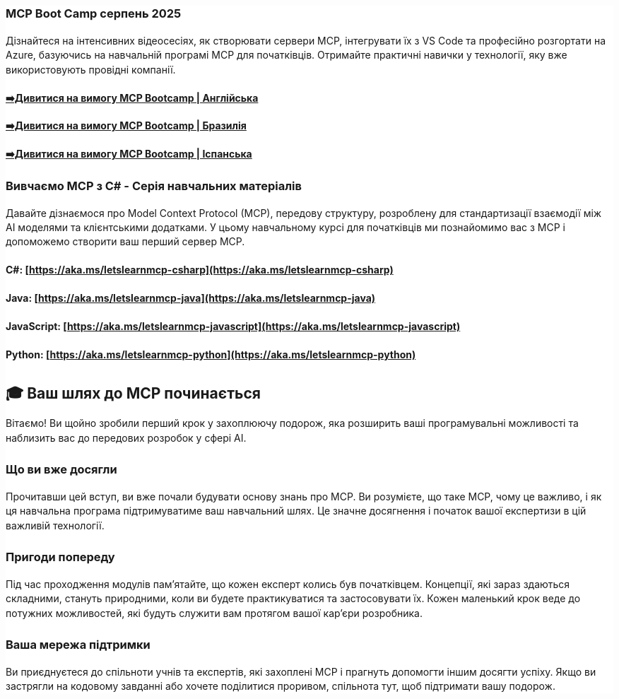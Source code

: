 ### MCP Boot Camp серпень 2025
Дізнайтеся на інтенсивних відеосесіях, як створювати сервери MCP, інтегрувати їх з VS Code та професійно розгортати на Azure, базуючись на навчальній програмі MCP для початківців. Отримайте практичні навички у технології, яку вже використовують провідні компанії.

#### [➡️Дивитися на вимогу MCP Bootcamp | Англійська](https://developer.microsoft.com/en-us/reactor/series/s-1568/)
#### [➡️Дивитися на вимогу MCP Bootcamp | Бразилія](https://developer.microsoft.com/en-us/reactor/series/S-1566/)
#### [➡️Дивитися на вимогу MCP Bootcamp | Іспанська](https://developer.microsoft.com/en-us/reactor/series/S-1567/)

### Вивчаємо MCP з C# - Серія навчальних матеріалів
Давайте дізнаємося про Model Context Protocol (MCP), передову структуру, розроблену для стандартизації взаємодії між AI моделями та клієнтськими додатками. У цьому навчальному курсі для початківців ми познайомимо вас з MCP і допоможемо створити ваш перший сервер MCP.
#### C#: [https://aka.ms/letslearnmcp-csharp](https://aka.ms/letslearnmcp-csharp)
#### Java: [https://aka.ms/letslearnmcp-java](https://aka.ms/letslearnmcp-java)
#### JavaScript: [https://aka.ms/letslearnmcp-javascript](https://aka.ms/letslearnmcp-javascript)
#### Python: [https://aka.ms/letslearnmcp-python](https://aka.ms/letslearnmcp-python)

## 🎓 Ваш шлях до MCP починається

Вітаємо! Ви щойно зробили перший крок у захоплюючу подорож, яка розширить ваші програмувальні можливості та наблизить вас до передових розробок у сфері AI.

### Що ви вже досягли

Прочитавши цей вступ, ви вже почали будувати основу знань про MCP. Ви розумієте, що таке MCP, чому це важливо, і як ця навчальна програма підтримуватиме ваш навчальний шлях. Це значне досягнення і початок вашої експертизи в цій важливій технології.

### Пригоди попереду

Під час проходження модулів пам’ятайте, що кожен експерт колись був початківцем. Концепції, які зараз здаються складними, стануть природними, коли ви будете практикуватися та застосовувати їх. Кожен маленький крок веде до потужних можливостей, які будуть служити вам протягом вашої кар’єри розробника.

### Ваша мережа підтримки

Ви приєднуєтеся до спільноти учнів та експертів, які захоплені MCP і прагнуть допомогти іншим досягти успіху. Якщо ви застрягли на кодовому завданні або хочете поділитися проривом, спільнота тут, щоб підтримати вашу подорож.

